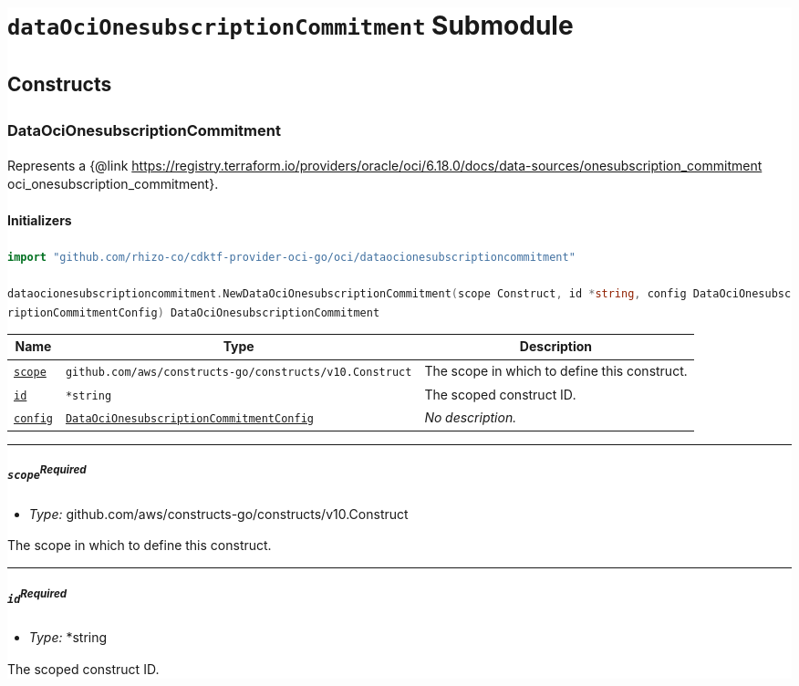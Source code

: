 # `dataOciOnesubscriptionCommitment` Submodule <a name="`dataOciOnesubscriptionCommitment` Submodule" id="rhizo-co-terraform-provider-oci.dataOciOnesubscriptionCommitment"></a>

## Constructs <a name="Constructs" id="Constructs"></a>

### DataOciOnesubscriptionCommitment <a name="DataOciOnesubscriptionCommitment" id="rhizo-co-terraform-provider-oci.dataOciOnesubscriptionCommitment.DataOciOnesubscriptionCommitment"></a>

Represents a {@link https://registry.terraform.io/providers/oracle/oci/6.18.0/docs/data-sources/onesubscription_commitment oci_onesubscription_commitment}.

#### Initializers <a name="Initializers" id="rhizo-co-terraform-provider-oci.dataOciOnesubscriptionCommitment.DataOciOnesubscriptionCommitment.Initializer"></a>

```go
import "github.com/rhizo-co/cdktf-provider-oci-go/oci/dataocionesubscriptioncommitment"

dataocionesubscriptioncommitment.NewDataOciOnesubscriptionCommitment(scope Construct, id *string, config DataOciOnesubscriptionCommitmentConfig) DataOciOnesubscriptionCommitment
```

| **Name** | **Type** | **Description** |
| --- | --- | --- |
| <code><a href="#rhizo-co-terraform-provider-oci.dataOciOnesubscriptionCommitment.DataOciOnesubscriptionCommitment.Initializer.parameter.scope">scope</a></code> | <code>github.com/aws/constructs-go/constructs/v10.Construct</code> | The scope in which to define this construct. |
| <code><a href="#rhizo-co-terraform-provider-oci.dataOciOnesubscriptionCommitment.DataOciOnesubscriptionCommitment.Initializer.parameter.id">id</a></code> | <code>*string</code> | The scoped construct ID. |
| <code><a href="#rhizo-co-terraform-provider-oci.dataOciOnesubscriptionCommitment.DataOciOnesubscriptionCommitment.Initializer.parameter.config">config</a></code> | <code><a href="#rhizo-co-terraform-provider-oci.dataOciOnesubscriptionCommitment.DataOciOnesubscriptionCommitmentConfig">DataOciOnesubscriptionCommitmentConfig</a></code> | *No description.* |

---

##### `scope`<sup>Required</sup> <a name="scope" id="rhizo-co-terraform-provider-oci.dataOciOnesubscriptionCommitment.DataOciOnesubscriptionCommitment.Initializer.parameter.scope"></a>

- *Type:* github.com/aws/constructs-go/constructs/v10.Construct

The scope in which to define this construct.

---

##### `id`<sup>Required</sup> <a name="id" id="rhizo-co-terraform-provider-oci.dataOciOnesubscriptionCommitment.DataOciOnesubscriptionCommitment.Initializer.parameter.id"></a>

- *Type:* *string

The scoped construct ID.
